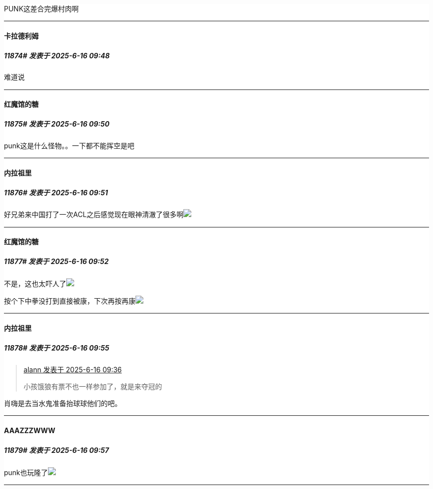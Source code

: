 PUNK这差合完爆村肉啊


*****

####  卡拉德利姆  
##### 11874#       发表于 2025-6-16 09:48

难道说              

*****

####  红魔馆的糖  
##### 11875#       发表于 2025-6-16 09:50

punk这是什么怪物。。一下都不能挥空是吧

*****

####  内拉祖里  
##### 11876#       发表于 2025-6-16 09:51

好兄弟来中国打了一次ACL之后感觉现在眼神清澈了很多啊<img src="https://static.stage1st.com/image/smiley/face2017/067.png" referrerpolicy="no-referrer">

*****

####  红魔馆的糖  
##### 11877#       发表于 2025-6-16 09:52

不是，这也太吓人了<img src="https://static.stage1st.com/image/smiley/face2017/068.png" referrerpolicy="no-referrer">

按个下中拳没打到直接被康，下次再按再康<img src="https://static.stage1st.com/image/smiley/face2017/068.png" referrerpolicy="no-referrer">


*****

####  内拉祖里  
##### 11878#       发表于 2025-6-16 09:55

<blockquote><a href="httphttps://stage1st.com/2b/forum.php?mod=redirect&amp;goto=findpost&amp;pid=67945692&amp;ptid=2139166" target="_blank">alann 发表于 2025-6-16 09:36</a>

小孩饿狼有票不也一样参加了，就是来夺冠的</blockquote>
肖嗨是去当水鬼准备抬球球他们的吧。

*****

####  AAAZZZWWW  
##### 11879#       发表于 2025-6-16 09:57

punk也玩隆了<img src="https://static.stage1st.com/image/smiley/face2017/067.png" referrerpolicy="no-referrer">


*****
